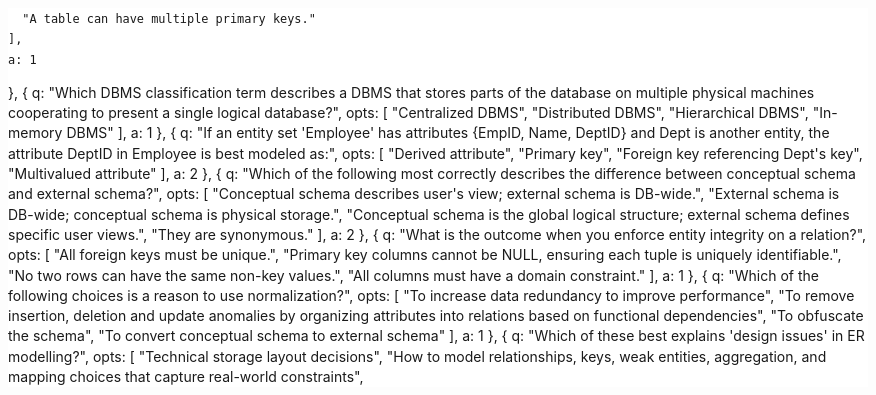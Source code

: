       "A table can have multiple primary keys."
    ],
    a: 1
  },
  {
    q: "Which DBMS classification term describes a DBMS that stores parts of the database on multiple physical machines cooperating to present a single logical database?",
    opts: [
      "Centralized DBMS",
      "Distributed DBMS",
      "Hierarchical DBMS",
      "In-memory DBMS"
    ],
    a: 1
  },
  {
    q: "If an entity set 'Employee' has attributes {EmpID, Name, DeptID} and Dept is another entity, the attribute DeptID in Employee is best modeled as:",
    opts: [
      "Derived attribute",
      "Primary key",
      "Foreign key referencing Dept's key",
      "Multivalued attribute"
    ],
    a: 2
  },
  {
    q: "Which of the following most correctly describes the difference between conceptual schema and external schema?",
    opts: [
      "Conceptual schema describes user's view; external schema is DB-wide.",
      "External schema is DB-wide; conceptual schema is physical storage.",
      "Conceptual schema is the global logical structure; external schema defines specific user views.",
      "They are synonymous."
    ],
    a: 2
  },
  {
    q: "What is the outcome when you enforce entity integrity on a relation?",
    opts: [
      "All foreign keys must be unique.",
      "Primary key columns cannot be NULL, ensuring each tuple is uniquely identifiable.",
      "No two rows can have the same non-key values.",
      "All columns must have a domain constraint."
    ],
    a: 1
  },
  {
    q: "Which of the following choices is a reason to use normalization?",
    opts: [
      "To increase data redundancy to improve performance",
      "To remove insertion, deletion and update anomalies by organizing attributes into relations based on functional dependencies",
      "To obfuscate the schema",
      "To convert conceptual schema to external schema"
    ],
    a: 1
  },
  {
    q: "Which of these best explains 'design issues' in ER modelling?",
    opts: [
      "Technical storage layout decisions",
      "How to model relationships, keys, weak entities, aggregation, and mapping choices that capture real-world constraints",